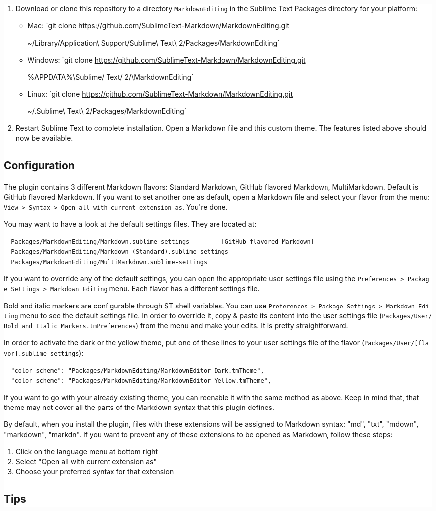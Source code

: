   1. Download or clone this repository to a directory `MarkdownEditing` in the Sublime Text Packages directory for your platform:
      * Mac: `git clone https://github.com/SublimeText-Markdown/MarkdownEditing.git    
      

        ~/Library/Application\ Support/Sublime\ Text\ 2/Packages/MarkdownEditing`
      * Windows: `git clone https://github.com/SublimeText-Markdown/MarkdownEditing.git   
      

        %APPDATA%\Sublime/ Text/ 2/\MarkdownEditing`
      * Linux: `git clone https://github.com/SublimeText-Markdown/MarkdownEditing.git   
      
      
        ~/.Sublime\ Text\ 2/Packages/MarkdownEditing`
  2. Restart Sublime Text to complete installation. Open a Markdown file and this custom theme. The features listed above should now be available.
  
  ## Configuration
  
  The plugin contains 3 different Markdown flavors: Standard Markdown, GitHub flavored Markdown, MultiMarkdown. Default is GitHub flavored Markdown. If you want to set another one as default, open a Markdown file and select your flavor from the menu: `View > Syntax > Open all with current extension as`. You're done.
  
  You may want to have a look at the default settings files. They are located at:
  
      Packages/MarkdownEditing/Markdown.sublime-settings         [GitHub flavored Markdown]
      Packages/MarkdownEditing/Markdown (Standard).sublime-settings
      Packages/MarkdownEditing/MultiMarkdown.sublime-settings
  
  If you want to override any of the default settings, you can open the appropriate user settings file using the `Preferences > Package Settings > Markdown Editing` menu. Each flavor has a different settings file.
  
  Bold and italic markers are configurable through ST shell variables. You can use `Preferences > Package Settings > Markdown Editing` menu to see the default settings file. In order to override it, copy & paste its content into the user settings file (`Packages/User/Bold and Italic Markers.tmPreferences`) from the menu and make your edits. It is pretty straightforward.
  
  In order to activate the dark or the yellow theme, put one of these lines to your user settings file of the flavor (`Packages/User/[flavor].sublime-settings`):
  
      "color_scheme": "Packages/MarkdownEditing/MarkdownEditor-Dark.tmTheme",
      "color_scheme": "Packages/MarkdownEditing/MarkdownEditor-Yellow.tmTheme",
  
  If you want to go with your already existing theme, you can reenable it with the same method as above. Keep in mind that, that theme may not cover all the parts of the Markdown syntax that this plugin defines.
  
  By default, when you install the plugin, files with these extensions will be assigned to Markdown syntax: "md", "txt", "mdown", "markdown", "markdn". If you want to prevent any of these extensions to be opened as Markdown, follow these steps:
  
  1. Click on the language menu at bottom right
  2. Select "Open all with current extension as"
  3. Choose your preferred syntax for that extension
  
  ## Tips
  

  [TableEditor]:                 https://github.com/vkocubinsky/SublimeTableEditor
  [Knockdown]:                   https://github.com/aziz/knockdown/
  [Sublime Markdown Extended]:   https://github.com/jonschlinkert/sublime-markdown-extended
  [SmartMarkdown]:               https://github.com/demon386/SmartMarkdown
  [Typewriter]:                  https://github.com/alehandrof/Typewriter
  [OpenUrl]:                     https://github.com/noahcoad/open-url
  [brettterpstra]: http://brettterpstra.com
  [geekabouttown]: http://geekabouttown.com/posts/sublime-text-2-markdown-footnote-goodness
  [github]: https://raw.github.com/SublimeText-Markdown/MarkdownEditing/master/screenshots/light.png
  [github 2]: https://raw.github.com/SublimeText-Markdown/MarkdownEditing/master/screenshots/dark.png
  [github 3]: https://raw.github.com/SublimeText-Markdown/MarkdownEditing/master/screenshots/yellow.png
  [github 4]: https://github.com/jngeist
  [github 5]: https://raw.github.com/SublimeText-Markdown/MarkdownEditing/master/screenshots/underscore-in-words.png
  [github 6]: https://raw.github.com/SublimeText-Markdown/MarkdownEditing/master/screenshots/fenced-code-block.png
  [github 7]: https://raw.github.com/SublimeText-Markdown/MarkdownEditing/master/screenshots/keyboard-shortcut.png
  [github 8]: https://raw.github.com/SublimeText-Markdown/MarkdownEditing/master/screenshots/strikethrough.png
  [github 9]: https://github.com/maliayas
  [opensource]: http://www.opensource.org/licenses/MIT
  [wbond]: http://wbond.net/sublime_packages/package_control
  [wbond 2]: http://wbond.net/sublime_packages/package_control/installation
  [FullScreenStatus]: https://github.com/maliayas/SublimeText_FullScreenStatus
  [macstories]: http://www.macstories.net/roundups/sublime-text-2-and-markdown-tips-tricks-and-links/
  [tips]: https://github.com/SublimeText-Markdown/MarkdownEditing/wiki/Tips
  [Wiki]: https://github.com/SublimeText-Markdown/MarkdownEditing/wiki
  [GFM]: https://help.github.com/articles/github-flavored-markdown
  [#158]: https://github.com/SublimeText-Markdown/MarkdownEditing/issues/158
   [0]: https://github.com/trentm/python-markdown2
   [home]: https://github.com/revolunet/sublimetext-markdown-preview
   [3]: https://sublime.wbond.net/
   [4]: http://revolunet.mit-license.org
   [5]: http://developer.github.com/v3/markdown
   [6]: http://github.github.com/github-flavored-markdown/
   [7]: https://github.com/dz0ny/LiveReload-sublimetext2
   [8]: https://github.com/revolunet/sublimetext-markdown-preview/issues/27#issuecomment-11772098
   [9]: https://github.com/revolunet/sublimetext-markdown-preview/issues/78#issuecomment-15644727
   [10]: https://github.com/waylan/Python-Markdown
   [11]: https://sublime.wbond.net/installation
   [12]: https://github.com/revolunet/sublimetext-markdown-preview/archive/master.zip
   [issue]: https://github.com/revolunet/sublimetext-markdown-preview/issues
   [settings]: https://github.com/revolunet/sublimetext-markdown-preview/issues